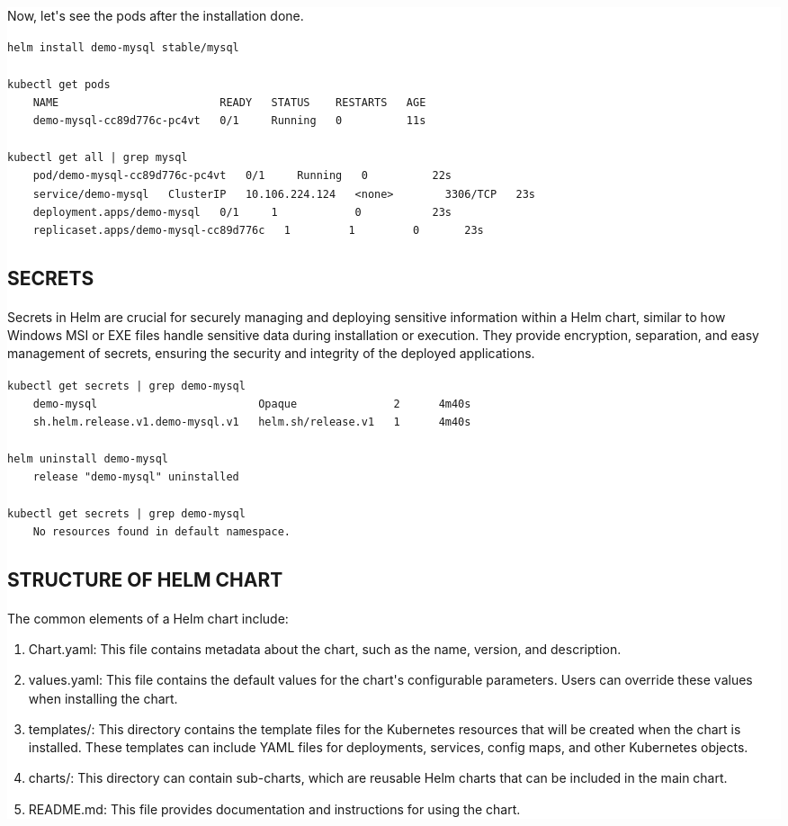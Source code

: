 Now, let's see the pods after the installation done.

```txt
helm install demo-mysql stable/mysql

kubectl get pods
    NAME                         READY   STATUS    RESTARTS   AGE
    demo-mysql-cc89d776c-pc4vt   0/1     Running   0          11s

kubectl get all | grep mysql
    pod/demo-mysql-cc89d776c-pc4vt   0/1     Running   0          22s
    service/demo-mysql   ClusterIP   10.106.224.124   <none>        3306/TCP   23s
    deployment.apps/demo-mysql   0/1     1            0           23s
    replicaset.apps/demo-mysql-cc89d776c   1         1         0       23s
```

## SECRETS
Secrets in Helm are crucial for securely managing and deploying sensitive information within a Helm chart, similar to how Windows MSI or EXE files handle sensitive data during installation or execution. They provide encryption, separation, and easy management of secrets, ensuring the security and integrity of the deployed applications.

```txt
kubectl get secrets | grep demo-mysql
    demo-mysql                         Opaque               2      4m40s
    sh.helm.release.v1.demo-mysql.v1   helm.sh/release.v1   1      4m40s

helm uninstall demo-mysql
    release "demo-mysql" uninstalled

kubectl get secrets | grep demo-mysql
    No resources found in default namespace.
```

## STRUCTURE OF HELM CHART
The common elements of a Helm chart include:

1. Chart.yaml: This file contains metadata about the chart, such as the name, version, and description.

2. values.yaml: This file contains the default values for the chart's configurable parameters. Users can override these values when installing the chart.

3. templates/: This directory contains the template files for the Kubernetes resources that will be created when the chart is installed. These templates can include YAML files for deployments, services, config maps, and other Kubernetes objects.

4. charts/: This directory can contain sub-charts, which are reusable Helm charts that can be included in the main chart.

5. README.md: This file provides documentation and instructions for using the chart.
